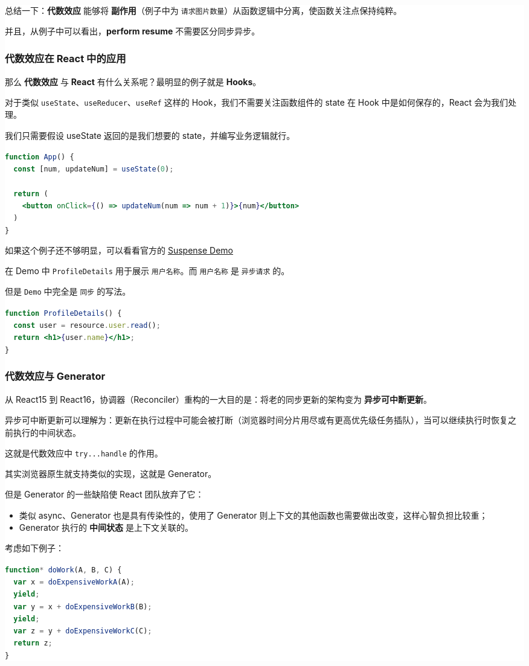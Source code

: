 总结一下：**代数效应** 能够将 **副作用**（例子中为 `请求图片数量`）从函数逻辑中分离，使函数关注点保持纯粹。

并且，从例子中可以看出，**perform resume** 不需要区分同步异步。

### 代数效应在 React 中的应用

那么 **代数效应** 与 **React** 有什么关系呢？最明显的例子就是 **Hooks**。

对于类似 `useState`、`useReducer`、`useRef` 这样的 Hook，我们不需要关注函数组件的 state 在 Hook 中是如何保存的，React 会为我们处理。

我们只需要假设 useState 返回的是我们想要的 state，并编写业务逻辑就行。

```jsx
function App() {
  const [num, updateNum] = useState(0);
  
  return (
    <button onClick={() => updateNum(num => num + 1)}>{num}</button>  
  )
}
```

如果这个例子还不够明显，可以看看官方的 [Suspense Demo](https://codesandbox.io/s/frosty-hermann-bztrp?file=/src/index.js:152-160)

在 Demo 中 `ProfileDetails` 用于展示 `用户名称`。而 `用户名称` 是 `异步请求` 的。

但是 `Demo` 中完全是 `同步` 的写法。

```jsx
function ProfileDetails() {
  const user = resource.user.read();
  return <h1>{user.name}</h1>;
}
```

### 代数效应与 Generator

从 React15 到 React16，协调器（Reconciler）重构的一大目的是：将老的同步更新的架构变为 **异步可中断更新**。

异步可中断更新可以理解为：更新在执行过程中可能会被打断（浏览器时间分片用尽或有更高优先级任务插队），当可以继续执行时恢复之前执行的中间状态。

这就是代数效应中 `try...handle` 的作用。

其实浏览器原生就支持类似的实现，这就是 Generator。

但是 Generator 的一些缺陷使 React 团队放弃了它：

*   类似 async、Generator 也是具有传染性的，使用了 Generator 则上下文的其他函数也需要做出改变，这样心智负担比较重；
*   Generator 执行的 **中间状态** 是上下文关联的。

考虑如下例子：

```js
function* doWork(A, B, C) {
  var x = doExpensiveWorkA(A);
  yield;
  var y = x + doExpensiveWorkB(B);
  yield;
  var z = y + doExpensiveWorkC(C);
  return z;
}
```
